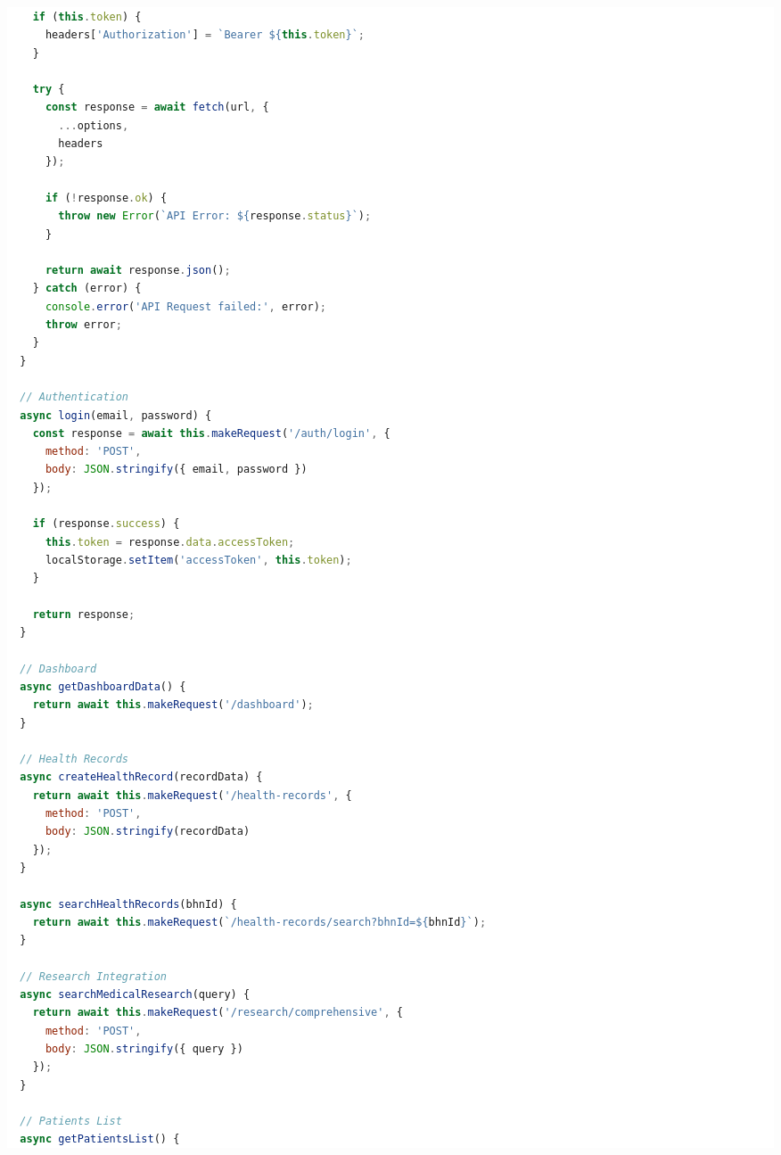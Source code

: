 ```javascript
    if (this.token) {
      headers['Authorization'] = `Bearer ${this.token}`;
    }

    try {
      const response = await fetch(url, {
        ...options,
        headers
      });

      if (!response.ok) {
        throw new Error(`API Error: ${response.status}`);
      }

      return await response.json();
    } catch (error) {
      console.error('API Request failed:', error);
      throw error;
    }
  }

  // Authentication
  async login(email, password) {
    const response = await this.makeRequest('/auth/login', {
      method: 'POST',
      body: JSON.stringify({ email, password })
    });
    
    if (response.success) {
      this.token = response.data.accessToken;
      localStorage.setItem('accessToken', this.token);
    }
    
    return response;
  }

  // Dashboard
  async getDashboardData() {
    return await this.makeRequest('/dashboard');
  }

  // Health Records
  async createHealthRecord(recordData) {
    return await this.makeRequest('/health-records', {
      method: 'POST',
      body: JSON.stringify(recordData)
    });
  }

  async searchHealthRecords(bhnId) {
    return await this.makeRequest(`/health-records/search?bhnId=${bhnId}`);
  }

  // Research Integration
  async searchMedicalResearch(query) {
    return await this.makeRequest('/research/comprehensive', {
      method: 'POST',
      body: JSON.stringify({ query })
    });
  }

  // Patients List
  async getPatientsList() {
```